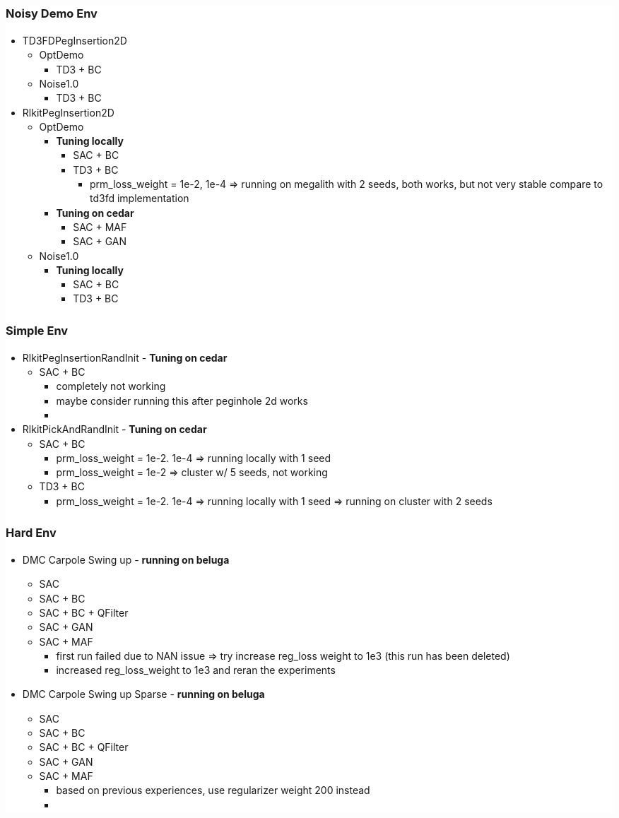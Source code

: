 ### Noisy Demo Env
- TD3FDPegInsertion2D
    - OptDemo
        - TD3 + BC
    - Noise1.0
        - TD3 + BC
- RlkitPegInsertion2D
    - OptDemo
        - **Tuning locally**
            - SAC + BC
            - TD3 + BC
                - prm_loss_weight = 1e-2, 1e-4 => running on megalith with 2 seeds, both works, but not very stable compare to td3fd implementation
        - **Tuning on cedar**
            - SAC + MAF
            - SAC + GAN
    - Noise1.0
        - **Tuning locally**
            - SAC + BC
            - TD3 + BC

### Simple Env

- RlkitPegInsertionRandInit - **Tuning on cedar**
    - SAC + BC 
        - completely not working
        - maybe consider running this after peginhole 2d works
        - 
- RlkitPickAndRandInit - **Tuning on cedar**
    - SAC + BC 
        - prm_loss_weight = 1e-2. 1e-4  => running locally with 1 seed
        - prm_loss_weight = 1e-2        => cluster w/ 5 seeds, not working
    - TD3 + BC 
        - prm_loss_weight = 1e-2. 1e-4  => running locally with 1 seed
                                        => running on cluster with 2 seeds

### Hard Env

- DMC Carpole Swing up - **running on beluga**
    - SAC
    - SAC + BC          
    - SAC + BC + QFilter
    - SAC + GAN
    - SAC + MAF
        - first run failed due to NAN issue => try increase reg_loss weight to 1e3 (this run has been deleted)
        - increased reg_loss_weight to 1e3 and reran the experiments


- DMC Carpole Swing up Sparse - **running on beluga**
    - SAC
    - SAC + BC          
    - SAC + BC + QFilter
    - SAC + GAN
    - SAC + MAF
        - based on previous experiences, use regularizer weight 200 instead
        - 
